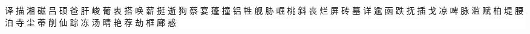 译
描
湘
磁
吕
硕
爸
肝
峻
葡
衷
搭
唤
薪
挺
逝
狗
蔡
宴
蓬
撞
铝
牲
舰
胁
崛
桃
斜
丧
烂
屏
砖
墓
详
逾
函
跌
抚
插
戈
凉
啤
脉
滥
赋
柏
堤
腰
泊
寺
尘
蒂
削
仙
踪
冻
汤
睛
艳
荐
劫
框
廊
惑